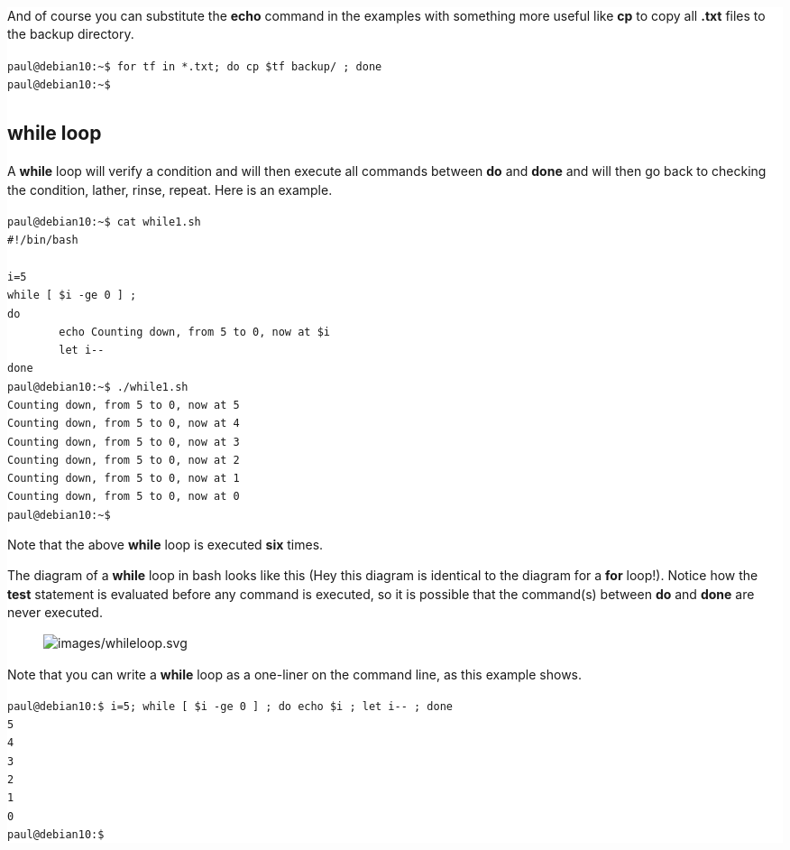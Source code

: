 And of course you can substitute the **echo** command in the examples
with something more useful like **cp** to copy all **.txt** files to the
backup directory.

    paul@debian10:~$ for tf in *.txt; do cp $tf backup/ ; done
    paul@debian10:~$

## while loop

A **while** loop will verify a condition and will then execute all
commands between **do** and **done** and will then go back to checking
the condition, lather, rinse, repeat. Here is an example.

    paul@debian10:~$ cat while1.sh
    #!/bin/bash

    i=5
    while [ $i -ge 0 ] ;
    do
            echo Counting down, from 5 to 0, now at $i
            let i--
    done
    paul@debian10:~$ ./while1.sh
    Counting down, from 5 to 0, now at 5
    Counting down, from 5 to 0, now at 4
    Counting down, from 5 to 0, now at 3
    Counting down, from 5 to 0, now at 2
    Counting down, from 5 to 0, now at 1
    Counting down, from 5 to 0, now at 0
    paul@debian10:~$

Note that the above **while** loop is executed **six** times.

The diagram of a **while** loop in bash looks like this (Hey this
diagram is identical to the diagram for a **for** loop!). Notice how the
**test** statement is evaluated before any command is executed, so it is
possible that the command(s) between **do** and **done** are never
executed.

<figure>
<img src="images/whileloop.svg" alt="images/whileloop.svg" />
</figure>

Note that you can write a **while** loop as a one-liner on the command
line, as this example shows.

    paul@debian10:$ i=5; while [ $i -ge 0 ] ; do echo $i ; let i-- ; done
    5
    4
    3
    2
    1
    0
    paul@debian10:$
